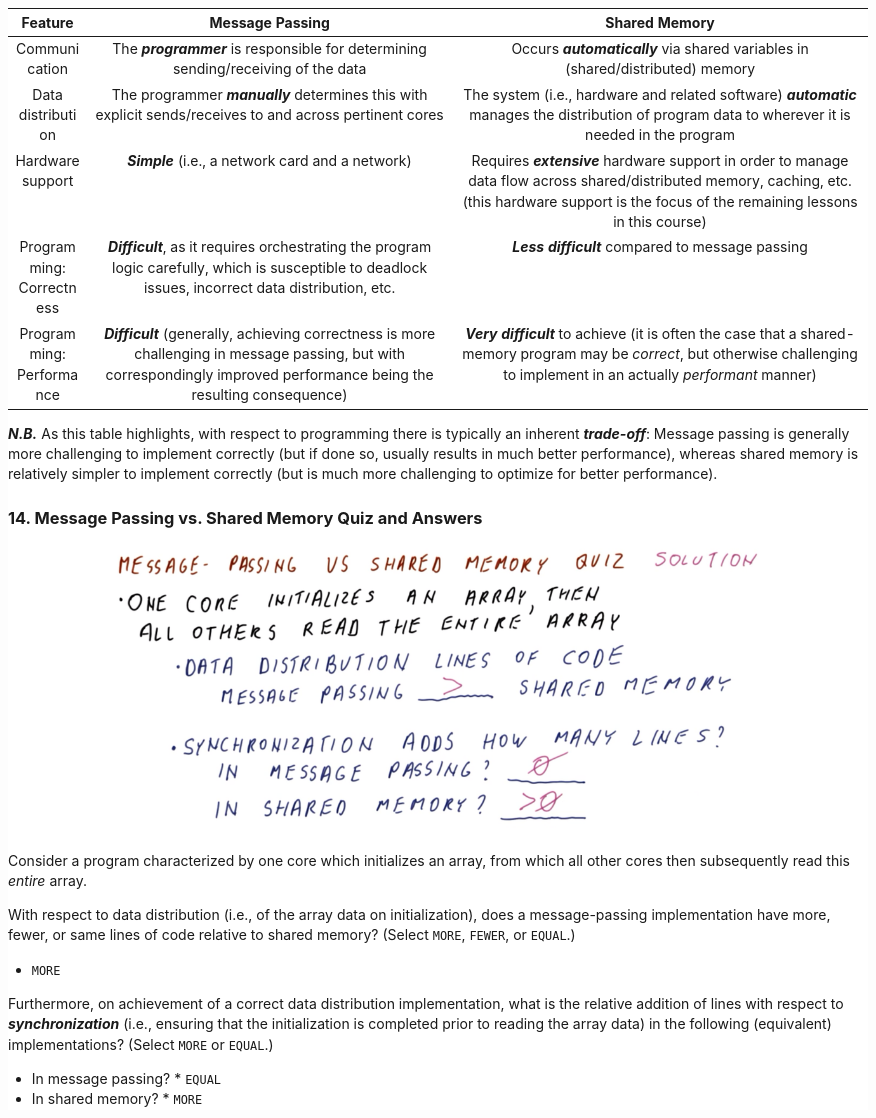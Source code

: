 | Feature | Message Passing | Shared Memory |
|:--:|:--:|:--:|
| Communication | The ***programmer*** is responsible for determining sending/receiving of the data | Occurs ***automatically*** via shared variables in (shared/distributed) memory |
| Data distribution | The programmer ***manually*** determines this with explicit sends/receives to and across pertinent cores | The system (i.e., hardware and related software) ***automatic*** manages the distribution of program data to wherever it is needed in the program |
| Hardware support | ***Simple*** (i.e., a network card and a network) | Requires ***extensive*** hardware support in order to manage data flow across shared/distributed memory, caching, etc. (this hardware support is the focus of the remaining lessons in this course) |
| Programming: Correctness | ***Difficult***, as it requires orchestrating the program logic carefully, which is susceptible to deadlock issues, incorrect data distribution, etc. | ***Less difficult*** compared to message passing  |
| Programming: Performance | ***Difficult*** (generally, achieving correctness is more challenging in message passing, but with correspondingly improved performance being the resulting consequence) | ***Very difficult*** to achieve (it is often the case that a shared-memory program may be *correct*, but otherwise challenging to implement in an actually *performant* manner) |

***N.B.*** As this table highlights, with respect to programming there is typically an inherent ***trade-off***: Message passing is generally more challenging to implement correctly (but if done so, usually results in much better performance), whereas shared memory is relatively simpler to implement correctly (but is much more challenging to optimize for better performance).

### 14. Message Passing vs. Shared Memory Quiz and Answers

<center>
<img src="./assets/18-017A.png" width="650">
</center>

Consider a program characterized by one core which initializes an array, from which all other cores then subsequently read this *entire* array.

With respect to data distribution (i.e., of the array data on initialization), does a message-passing implementation have more, fewer, or same lines of code relative to shared memory? (Select `MORE`, `FEWER`, or `EQUAL`.)
  * `MORE`

Furthermore, on achievement of a correct data distribution implementation, what is the relative addition of lines with respect to ***synchronization*** (i.e., ensuring that the initialization is completed prior to reading the array data) in the following (equivalent) implementations? (Select `MORE` or `EQUAL`.)
   * In message passing?
    * `EQUAL`
   * In shared memory?
    * `MORE`
